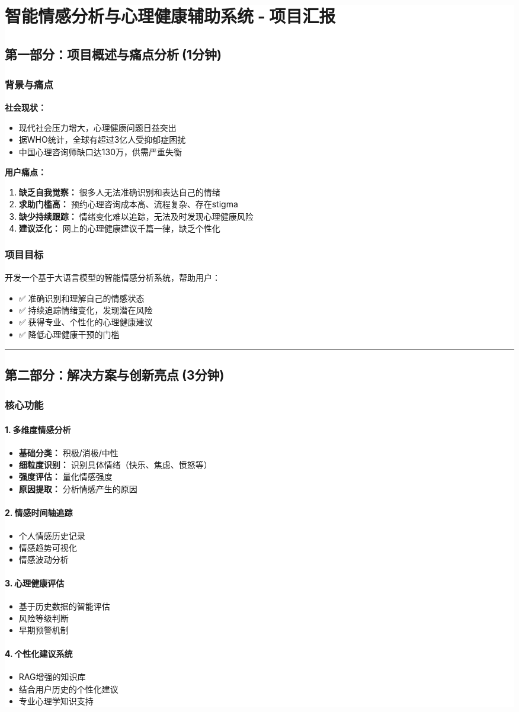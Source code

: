 # 智能情感分析与心理健康辅助系统 - 项目汇报

## 第一部分：项目概述与痛点分析 (1分钟)

### 背景与痛点

**社会现状：**
- 现代社会压力增大，心理健康问题日益突出
- 据WHO统计，全球有超过3亿人受抑郁症困扰
- 中国心理咨询师缺口达130万，供需严重失衡

**用户痛点：**
1. **缺乏自我觉察：** 很多人无法准确识别和表达自己的情绪
2. **求助门槛高：** 预约心理咨询成本高、流程复杂、存在stigma
3. **缺少持续跟踪：** 情绪变化难以追踪，无法及时发现心理健康风险
4. **建议泛化：** 网上的心理健康建议千篇一律，缺乏个性化

### 项目目标

开发一个基于大语言模型的智能情感分析系统，帮助用户：
- ✅ 准确识别和理解自己的情感状态
- ✅ 持续追踪情绪变化，发现潜在风险
- ✅ 获得专业、个性化的心理健康建议
- ✅ 降低心理健康干预的门槛

---

## 第二部分：解决方案与创新亮点 (3分钟)

### 核心功能

#### 1. 多维度情感分析
- **基础分类：** 积极/消极/中性
- **细粒度识别：** 识别具体情绪（快乐、焦虑、愤怒等）
- **强度评估：** 量化情感强度
- **原因提取：** 分析情感产生的原因

#### 2. 情感时间轴追踪
- 个人情感历史记录
- 情感趋势可视化
- 情感波动分析

#### 3. 心理健康评估
- 基于历史数据的智能评估
- 风险等级判断
- 早期预警机制

#### 4. 个性化建议系统
- RAG增强的知识库
- 结合用户历史的个性化建议
- 专业心理学知识支持
